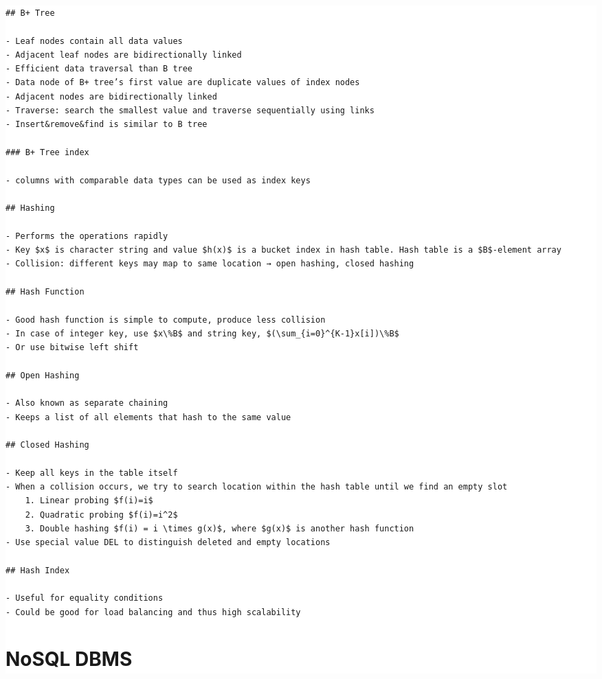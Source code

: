     ## B+ Tree

    - Leaf nodes contain all data values
    - Adjacent leaf nodes are bidirectionally linked
    - Efficient data traversal than B tree
    - Data node of B+ tree’s first value are duplicate values of index nodes
    - Adjacent nodes are bidirectionally linked
    - Traverse: search the smallest value and traverse sequentially using links
    - Insert&remove&find is similar to B tree

    ### B+ Tree index

    - columns with comparable data types can be used as index keys

    ## Hashing

    - Performs the operations rapidly
    - Key $x$ is character string and value $h(x)$ is a bucket index in hash table. Hash table is a $B$-element array
    - Collision: different keys may map to same location → open hashing, closed hashing

    ## Hash Function

    - Good hash function is simple to compute, produce less collision
    - In case of integer key, use $x\%B$ and string key, $(\sum_{i=0}^{K-1}x[i])\%B$
    - Or use bitwise left shift

    ## Open Hashing

    - Also known as separate chaining
    - Keeps a list of all elements that hash to the same value

    ## Closed Hashing

    - Keep all keys in the table itself
    - When a collision occurs, we try to search location within the hash table until we find an empty slot
    	1. Linear probing $f(i)=i$
    	2. Quadratic probing $f(i)=i^2$
    	3. Double hashing $f(i) = i \times g(x)$, where $g(x)$ is another hash function
    - Use special value DEL to distinguish deleted and empty locations

    ## Hash Index

    - Useful for equality conditions
    - Could be good for load balancing and thus high scalability

# NoSQL DBMS
